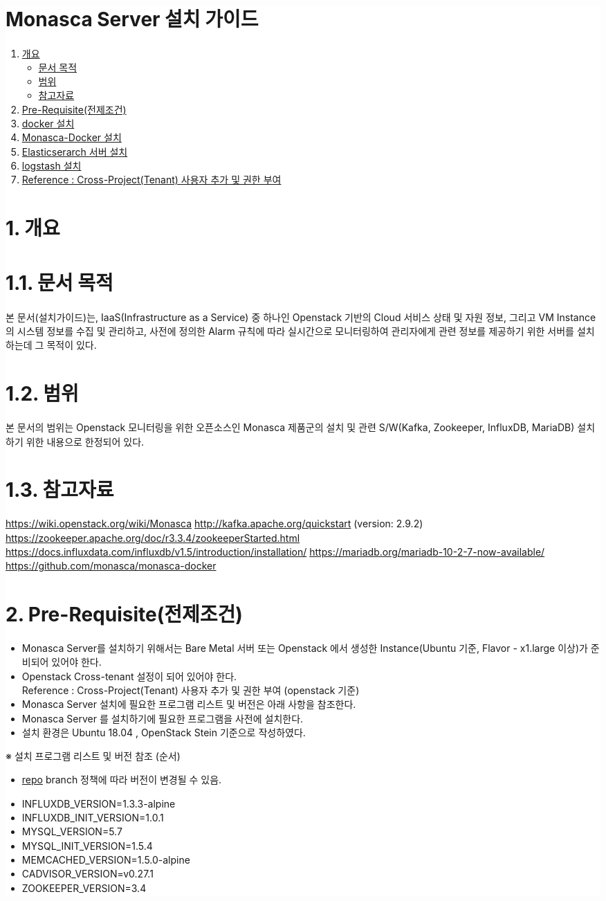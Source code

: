 Monasca Server 설치 가이드
==========================

1. [개요](#1.)
    * [문서 목적](#1.1.)
    * [범위](#1.2.)
    * [참고자료](#1.3.)
2. [Pre-Requisite(전제조건)](#2.)
3. [docker 설치](#3.)
4. [Monasca-Docker 설치](#4.)
5. [Elasticserarch 서버 설치](#5.)
6. [logstash 설치](#6.)
7. [Reference : Cross-Project(Tenant) 사용자 추가 및 권한 부여](#7.)
    
# 1.  개요  <div id='1.'/>
# 1.1.  문서 목적  <div id='1.1.'/>
본 문서(설치가이드)는, IaaS(Infrastructure as a Service) 중 하나인 Openstack 기반의 Cloud 서비스 상태 및 자원 정보, 그리고 VM Instance의 시스템 정보를 수집 및 관리하고, 사전에 정의한 Alarm 규칙에 따라 실시간으로 모니터링하여 관리자에게 관련 정보를 제공하기 위한 서버를 설치하는데 그 목적이 있다.
# 1.2.  범위  <div id='1.2.'/>
본 문서의 범위는 Openstack 모니터링을 위한 오픈소스인 Monasca 제품군의 설치 및 관련
S/W(Kafka, Zookeeper, InfluxDB, MariaDB) 설치하기 위한 내용으로 한정되어 있다.
# 1.3.  참고자료  <div id='1.3.'/>
https://wiki.openstack.org/wiki/Monasca
http://kafka.apache.org/quickstart (version: 2.9.2)
https://zookeeper.apache.org/doc/r3.3.4/zookeeperStarted.html
https://docs.influxdata.com/influxdb/v1.5/introduction/installation/
https://mariadb.org/mariadb-10-2-7-now-available/
https://github.com/monasca/monasca-docker

# 2.  Pre-Requisite(전제조건)  <div id='2.'/>
- Monasca Server를 설치하기 위해서는 Bare Metal 서버 또는 Openstack 에서 생성한 Instance(Ubuntu 기준, Flavor - x1.large 이상)가 준비되어 있어야 한다.
- Openstack Cross-tenant 설정이 되어 있어야 한다.
<br>Reference : Cross-Project(Tenant) 사용자 추가 및 권한 부여 (openstack 기준)
- Monasca Server 설치에 필요한 프로그램 리스트 및 버전은 아래 사항을 참조한다.
- Monasca Server 를 설치하기에 필요한 프로그램을 사전에 설치한다.
- 설치 환경은 Ubuntu 18.04 , OpenStack Stein 기준으로 작성하였다.

※ 설치 프로그램 리스트 및 버전 참조 (순서)<br />
 * [repo](https://github.com/monasca/monasca-docker.git) branch 정책에 따라 버전이 변경될 수 있음.<br/>
- INFLUXDB_VERSION=1.3.3-alpine
- INFLUXDB_INIT_VERSION=1.0.1
- MYSQL_VERSION=5.7
- MYSQL_INIT_VERSION=1.5.4
- MEMCACHED_VERSION=1.5.0-alpine
- CADVISOR_VERSION=v0.27.1
- ZOOKEEPER_VERSION=3.4
   